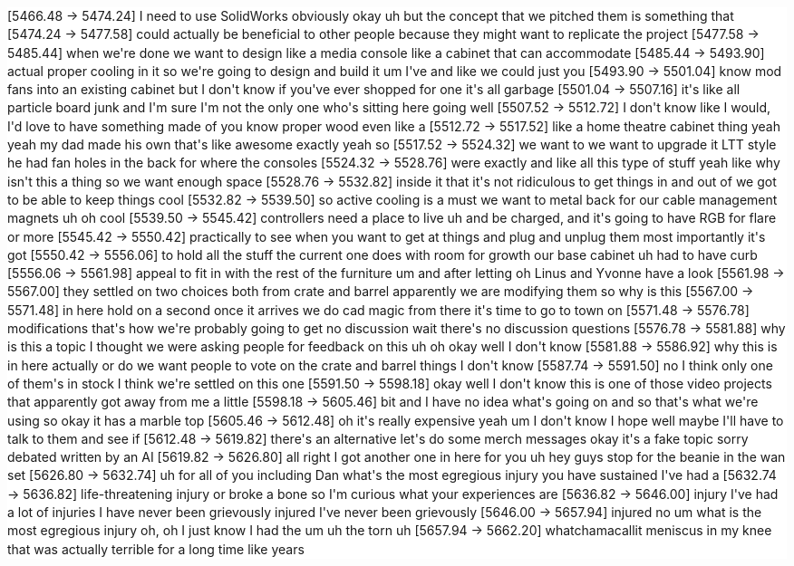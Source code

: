 [5466.48 → 5474.24] I need to use SolidWorks obviously okay uh but the concept that we pitched them is something that
[5474.24 → 5477.58] could actually be beneficial to other people because they might want to replicate the project
[5477.58 → 5485.44] when we're done we want to design like a media console like a cabinet that can accommodate
[5485.44 → 5493.90] actual proper cooling in it so we're going to design and build it um I've and like we could just you
[5493.90 → 5501.04] know mod fans into an existing cabinet but I don't know if you've ever shopped for one it's all garbage
[5501.04 → 5507.16] it's like all particle board junk and I'm sure I'm not the only one who's sitting here going well
[5507.52 → 5512.72] I don't know like I would, I'd love to have something made of you know proper wood even like a
[5512.72 → 5517.52] like a home theatre cabinet thing yeah yeah my dad made his own that's like awesome exactly yeah so
[5517.52 → 5524.32] we want to we want to upgrade it LTT style he had fan holes in the back for where the consoles
[5524.32 → 5528.76] were exactly and like all this type of stuff yeah like why isn't this a thing so we want enough space
[5528.76 → 5532.82] inside it that it's not ridiculous to get things in and out of we got to be able to keep things cool
[5532.82 → 5539.50] so active cooling is a must we want to metal back for our cable management magnets uh oh cool
[5539.50 → 5545.42] controllers need a place to live uh and be charged, and it's going to have RGB for flare or more
[5545.42 → 5550.42] practically to see when you want to get at things and plug and unplug them most importantly it's got
[5550.42 → 5556.06] to hold all the stuff the current one does with room for growth our base cabinet uh had to have curb
[5556.06 → 5561.98] appeal to fit in with the rest of the furniture um and after letting oh Linus and Yvonne have a look
[5561.98 → 5567.00] they settled on two choices both from crate and barrel apparently we are modifying them so why is this
[5567.00 → 5571.48] in here hold on a second once it arrives we do cad magic from there it's time to go to town on
[5571.48 → 5576.78] modifications that's how we're probably going to get no discussion wait there's no discussion questions
[5576.78 → 5581.88] why is this a topic I thought we were asking people for feedback on this uh oh okay well I don't know
[5581.88 → 5586.92] why this is in here actually or do we want people to vote on the crate and barrel things I don't know
[5587.74 → 5591.50] no I think only one of them's in stock I think we're settled on this one
[5591.50 → 5598.18] okay well I don't know this is one of those video projects that apparently got away from me a little
[5598.18 → 5605.46] bit and I have no idea what's going on and so that's what we're using so okay it has a marble top
[5605.46 → 5612.48] oh it's really expensive yeah um I don't know I hope well maybe I'll have to talk to them and see if
[5612.48 → 5619.82] there's an alternative let's do some merch messages okay it's a fake topic sorry debated written by an AI
[5619.82 → 5626.80] all right I got another one in here for you uh hey guys stop for the beanie in the wan set
[5626.80 → 5632.74] uh for all of you including Dan what's the most egregious injury you have sustained I've had a
[5632.74 → 5636.82] life-threatening injury or broke a bone so I'm curious what your experiences are
[5636.82 → 5646.00] injury I've had a lot of injuries I have never been grievously injured I've never been grievously
[5646.00 → 5657.94] injured no um what is the most egregious injury oh, oh I just know I had the um uh the torn uh
[5657.94 → 5662.20] whatchamacallit meniscus in my knee that was actually terrible for a long time like years